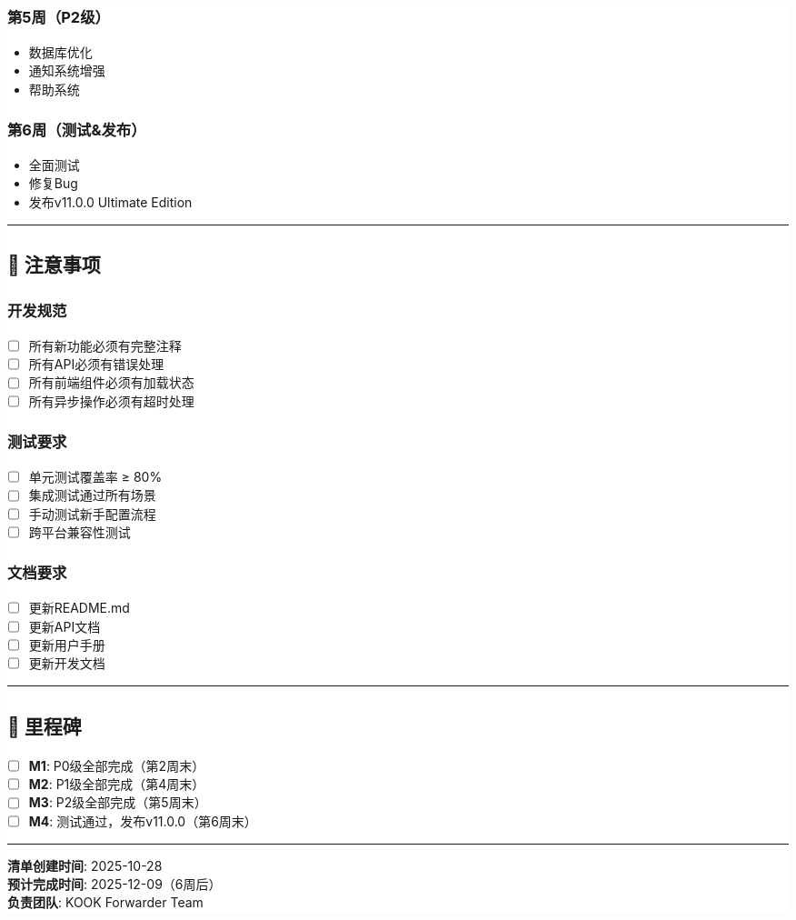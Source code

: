 ### 第5周（P2级）
- 数据库优化
- 通知系统增强
- 帮助系统

### 第6周（测试&发布）
- 全面测试
- 修复Bug
- 发布v11.0.0 Ultimate Edition

---

## 📝 注意事项

### 开发规范
- [ ] 所有新功能必须有完整注释
- [ ] 所有API必须有错误处理
- [ ] 所有前端组件必须有加载状态
- [ ] 所有异步操作必须有超时处理

### 测试要求
- [ ] 单元测试覆盖率 ≥ 80%
- [ ] 集成测试通过所有场景
- [ ] 手动测试新手配置流程
- [ ] 跨平台兼容性测试

### 文档要求
- [ ] 更新README.md
- [ ] 更新API文档
- [ ] 更新用户手册
- [ ] 更新开发文档

---

## 🎯 里程碑

- [ ] **M1**: P0级全部完成（第2周末）
- [ ] **M2**: P1级全部完成（第4周末）
- [ ] **M3**: P2级全部完成（第5周末）
- [ ] **M4**: 测试通过，发布v11.0.0（第6周末）

---

**清单创建时间**: 2025-10-28  
**预计完成时间**: 2025-12-09（6周后）  
**负责团队**: KOOK Forwarder Team
